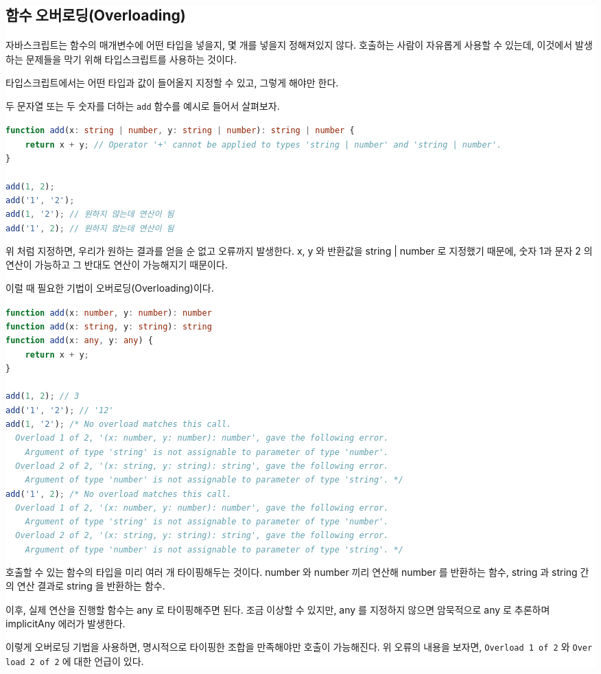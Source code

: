 ## 함수 오버로딩(Overloading)

자바스크립트는 함수의 매개변수에 어떤 타입을 넣을지, 몇 개를 넣을지 정해져있지 않다.
호출하는 사람이 자유롭게 사용할 수 있는데, 이것에서 발생하는 문제들을 막기 위해 타입스크립트를 사용하는 것이다.

타입스크립트에서는 어떤 타입과 값이 들어올지 지정할 수 있고, 그렇게 해야만 한다.

두 문자열 또는 두 숫자를 더하는 `add` 함수를 예시로 들어서 살펴보자.

```ts
function add(x: string | number, y: string | number): string | number {
    return x + y; // Operator '+' cannot be applied to types 'string | number' and 'string | number'.
}

add(1, 2);
add('1', '2');
add(1, '2'); // 원하지 않는데 연산이 됨
add('1', 2); // 원하지 않는데 연산이 됨
```

위 처럼 지정하면, 우리가 원하는 결과를 얻을 순 없고 오류까지 발생한다.
x, y 와 반환값을 string | number 로 지정했기 때문에, 숫자 1과 문자 2 의 연산이 가능하고 그 반대도 연산이 가능해지기 때문이다.

이럴 때 필요한 기법이 오버로딩(Overloading)이다.

```ts
function add(x: number, y: number): number
function add(x: string, y: string): string
function add(x: any, y: any) {
    return x + y;
}

add(1, 2); // 3
add('1', '2'); // '12'
add(1, '2'); /* No overload matches this call.
  Overload 1 of 2, '(x: number, y: number): number', gave the following error.
    Argument of type 'string' is not assignable to parameter of type 'number'.
  Overload 2 of 2, '(x: string, y: string): string', gave the following error.
    Argument of type 'number' is not assignable to parameter of type 'string'. */ 
add('1', 2); /* No overload matches this call.
  Overload 1 of 2, '(x: number, y: number): number', gave the following error.
    Argument of type 'string' is not assignable to parameter of type 'number'.
  Overload 2 of 2, '(x: string, y: string): string', gave the following error.
    Argument of type 'number' is not assignable to parameter of type 'string'. */
```

호출할 수 있는 함수의 타입을 미리 여러 개 타이핑해두는 것이다.
number 와 number 끼리 연산해 number 를 반환하는 함수, string 과 string 간의 연산 결과로 string 을 반환하는 함수.

이후, 실제 연산을 진행할 함수는 any 로 타이핑해주면 된다.
조금 이상할 수 있지만, any 를 지정하지 않으면 암묵적으로 any 로 추론하며 implicitAny 에러가 발생한다.

이렇게 오버로딩 기법을 사용하면, 명시적으로 타이핑한 조합을 만족해야만 호출이 가능해진다.
위 오류의 내용을 보자면, `Overload 1 of 2` 와 `Overload 2 of 2` 에 대한 언급이 있다.

